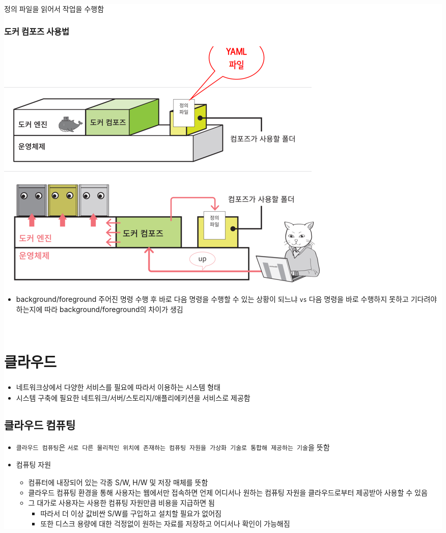 정의 파일을 읽어서 작업을 수행함


### 도커 컴포즈 사용법

![img_24.png](img_24.png)


![img_25.png](img_25.png)


- background/foreground
주어진 명령 수행 후 바로 다음 명령을 수행할 수 있는 상황이 되느냐 `vs` 
다음 명령을 바로 수행하지 못하고 기다려야하는지에 따라 background/foreground의 차이가 생김

<br>



# 클라우드

- 네트워크상에서 다양한 서비스를 필요에 따라서 이용하는 시스템 형태
- 시스템 구축에 필요한 네트워크/서버/스토리지/애플리에키션을 서비스로 제공함



## 클라우드 컴퓨팅

- `클라우드 컴퓨팅`은 `서로 다른 물리적인 위치에 존재하는 컴퓨팅 자원을 가상화 기술로 통합해 제공하는 기술`을 뜻함

- 컴퓨팅 자원
  - 컴퓨터에 내장되어 있는 각종 S/W, H/W 및 저장 매체를 뜻함
  - 클라우드 컴퓨팅 환경을 통해 사용자는 웹에서만 접속하면 언제 어디서나 원하는 컴퓨팅 자원을 클라우드로부터 제공받아 사용할 수 있음
  - 그 대가로 사용자는 사용한 컴퓨팅 자원만큼 비용을 지급하면 됨
    - 따라서 더 이상 값비싼 S/W를 구입하고 설치할 필요가 없어짐
    - 또한 디스크 용량에 대한 걱정없이 원하는 자료를 저장하고 어디서나 확인이 가능해짐
